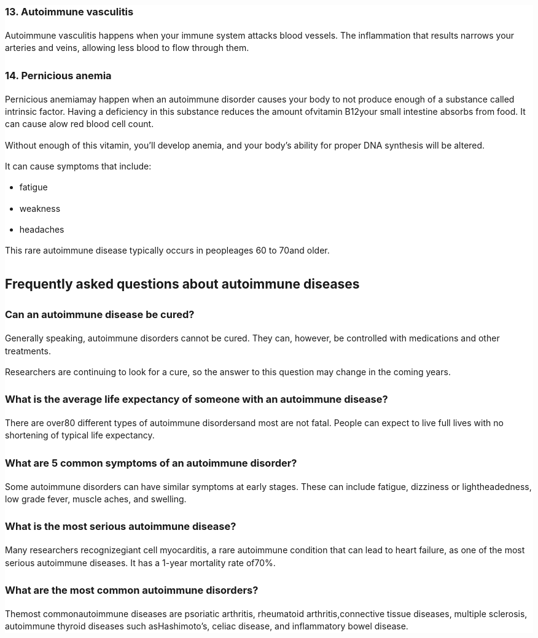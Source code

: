 ### 13. Autoimmune vasculitis

Autoimmune vasculitis happens when your immune system attacks blood vessels. The inflammation that results narrows your arteries and veins, allowing less blood to flow through them.

### 14. Pernicious anemia

Pernicious anemiamay happen when an autoimmune disorder causes your body to not produce enough of a substance called intrinsic factor. Having a deficiency in this substance reduces the amount ofvitamin B12your small intestine absorbs from food. It can cause alow red blood cell count.

Without enough of this vitamin, you’ll develop anemia, and your body’s ability for proper DNA synthesis will be altered.

It can cause symptoms that include:

* fatigue

* weakness

* headaches

This rare autoimmune disease typically occurs in peopleages 60 to 70and older.

## Frequently asked questions about autoimmune diseases

### Can an autoimmune disease be cured?

Generally speaking, autoimmune disorders cannot be cured. They can, however, be controlled with medications and other treatments.

Researchers are continuing to look for a cure, so the answer to this question may change in the coming years.

### What is the average life expectancy of someone with an autoimmune disease?

There are over80 different types of autoimmune disordersand most are not fatal. People can expect to live full lives with no shortening of typical life expectancy.

### What are 5 common symptoms of an autoimmune disorder?

Some autoimmune disorders can have similar symptoms at early stages. These can include fatigue, dizziness or lightheadedness, low grade fever, muscle aches, and swelling.

### What is the most serious autoimmune disease?

Many researchers recognizegiant cell myocarditis, a rare autoimmune condition that can lead to heart failure, as one of the most serious autoimmune diseases. It has a 1-year mortality rate of70%.

### What are the most common autoimmune disorders?

Themost commonautoimmune diseases are psoriatic arthritis, rheumatoid arthritis,connective tissue diseases, multiple sclerosis, autoimmune thyroid diseases such asHashimoto’s, celiac disease, and inflammatory bowel disease.
